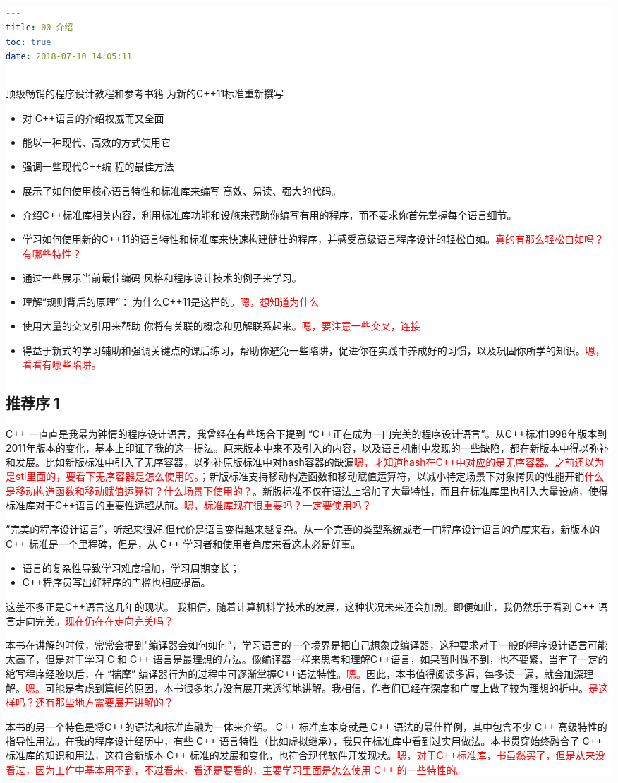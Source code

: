 ```yaml
---
title: 00 介绍
toc: true
date: 2018-07-10 14:05:11
---
```




顶级畅销的程序设计教程和参考书籍 为新的C++11标准重新撰写

- 对 C++语言的介绍权威而又全面
- 能以一种现代、高效的方式使用它
- 强调一些现代C++编 程的最佳方法
- 展示了如何使用核心语言特性和标准库来编写 高效、易读、强大的代码。

- 介绍C++标准库相关内容，利用标准库功能和设施来帮助你编写有用的程序，而不要求你首先掌握每个语言细节。




- 学习如何使用新的C++11的语言特性和标准库来快速构建健壮的程序，并感受高级语言程序设计的轻松自如。<span style="color:red;">真的有那么轻松自如吗？有哪些特性？</span>
- 通过一些展示当前最佳编码 风格和程序设计技术的例子来学习。
- 理解“规则背后的原理”： 为什么C++11是这样的。<span style="color:red;">嗯，想知道为什么</span>
- 使用大量的交叉引用来帮助 你将有关联的概念和见解联系起来。<span style="color:red;">嗯，要注意一些交叉，连接</span>
- 得益于新式的学习辅助和强调关键点的课后练习，帮助你避免一些陷阱，促进你在实践中养成好的习惯，以及巩固你所学的知识。<span style="color:red;">嗯，看看有哪些陷阱。</span>



## 推荐序 1

C++ 一直直是我最为钟情的程序设计语言，我曾经在有些场合下提到 “C++正在成为一门完美的程序设计语言”。从C++标准1998年版本到2011年版本的变化，基本上印证了我的这一提法。原来版本中来不及引入的内容，以及语言机制中发现的一些缺陷，都在新版本中得以弥补和发展。比如新版标准中引入了无序容器，以弥补原版标准中对hash容器的缺漏<span style="color:red;">嗯，才知道hash在C++中对应的是无序容器。之前还以为是stl里面的，要看下无序容器是怎么使用的。</span>；新版标准支持移动构造函数和移动赋值运算符，以减小特定场景下对象拷贝的性能开销<span style="color:red;">什么是移动构造函数和移动赋值运算符？什么场景下使用的？</span>。新版标准不仅在语法上增加了大量特性，而且在标准库里也引入大量设施，使得标准库对于C++语言的重要性远超从前。<span style="color:red;">嗯，标准库现在很重要吗？一定要使用吗？</span>

“完美的程序设计语言”，听起来很好.但代价是语言变得越来越复杂。从一个完善的类型系统或者一门程序设计语言的角度来看，新版本的 C++ 标准是一个里程碑，但是，从 C++ 学习者和使用者角度来看这未必是好事。

- 语言的复杂性导致学习难度增加，学习周期变长；
- C++程序员写出好程序的门槛也相应提高。

这差不多正是C++语言这几年的现状。 我相信，随着计算机科学技术的发展，这种状况未来还会加剧。即便如此，我仍然乐于看到 C++ 语言走向完美。<span style="color:red;">现在仍在在走向完美吗？</span>


本书在讲解的时候，常常会提到"编译器会如何如何”，学习语言的一个境界是把自己想象成编译器，这种要求对于一般的程序设计语言可能太高了，但是对于学习 C 和 C++ 语言是最理想的方法。像编译器一样来思考和理解C++语言，如果暂时做不到，也不要紧，当有了一定的綰写程序经验以后，在 “揣摩” 编译器行为的过程中可逐渐掌握C++语法特性。<span style="color:red;">嗯。</span>因此，本书值得阅读多遍，每多读一遍，就会加深理解。<span style="color:red;">嗯。</span>可能是考虑到篇幅的原因，本书很多地方没有展开来透彻地讲解。我相信，作者们已经在深度和广度上做了较为理想的折中。<span style="color:red;">是这样吗？还有那些地方需要展开讲解的？</span>

本书的另一个特色是将C++的语法和标准库融为一体来介绍。 C++ 标准库本身就是 C++ 语法的最佳样例，其中包含不少 C++ 高级特性的指导性用法。在我的程序设计经历中，有些 C++ 语言特性（比如虚拟继承），我只在标准库中看到过实用做法。本书贯穿始终融合了 C++ 标准库的知识和用法，这符合新版本 C++ 标准的发展和变化，也符合现代软件开发现状。<span style="color:red;">嗯，对于C++标准库，书虽然买了，但是从来没看过，因为工作中基本用不到，不过看来，看还是要看的，主要学习里面是怎么使用 C++ 的一些特性的。</span>
